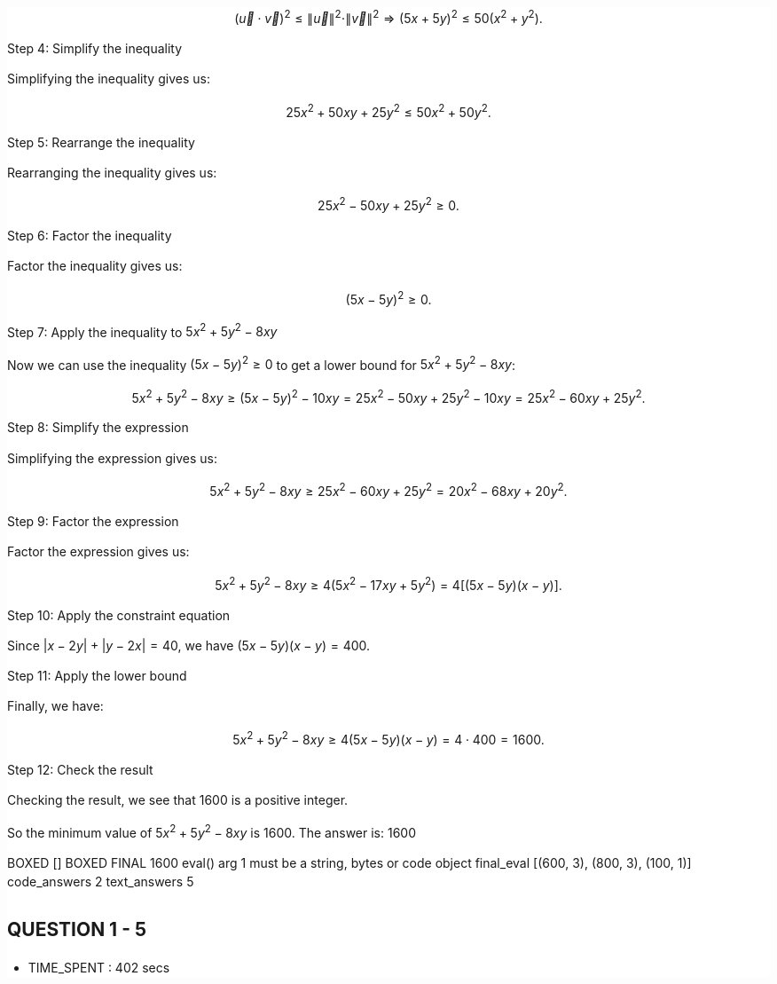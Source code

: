$$(\vec{u} \cdot \vec{v})^2 \leq \|\vec{u}\|^2 \cdot \|\vec{v}\|^2 \Rightarrow (5x + 5y)^2 \leq 50(x^2 + y^2).$$

Step 4: Simplify the inequality

Simplifying the inequality gives us:

$$25x^2 + 50xy + 25y^2 \leq 50x^2 + 50y^2.$$

Step 5: Rearrange the inequality

Rearranging the inequality gives us:

$$25x^2 - 50xy + 25y^2 \geq 0.$$

Step 6: Factor the inequality

Factor the inequality gives us:

$$(5x - 5y)^2 \geq 0.$$

Step 7: Apply the inequality to $5x^2 + 5y^2 - 8xy$

Now we can use the inequality $(5x - 5y)^2 \geq 0$ to get a lower bound for $5x^2 + 5y^2 - 8xy$:

$$5x^2 + 5y^2 - 8xy \geq (5x - 5y)^2 - 10xy = 25x^2 - 50xy + 25y^2 - 10xy = 25x^2 - 60xy + 25y^2.$$

Step 8: Simplify the expression

Simplifying the expression gives us:

$$5x^2 + 5y^2 - 8xy \geq 25x^2 - 60xy + 25y^2 = 20x^2 - 68xy + 20y^2.$$

Step 9: Factor the expression

Factor the expression gives us:

$$5x^2 + 5y^2 - 8xy \geq 4(5x^2 - 17xy + 5y^2) = 4[(5x - 5y)(x - y)].$$

Step 10: Apply the constraint equation

Since $|x-2y| + |y-2x| = 40$, we have $(5x - 5y)(x - y) = 400$.

Step 11: Apply the lower bound

Finally, we have:

$$5x^2 + 5y^2 - 8xy \geq 4(5x - 5y)(x - y) = 4 \cdot 400 = 1600.$$

Step 12: Check the result

Checking the result, we see that $1600$ is a positive integer.

So the minimum value of $5x^2 + 5y^2 - 8xy$ is $1600$.
The answer is: $1600$

BOXED []
BOXED FINAL 1600
eval() arg 1 must be a string, bytes or code object final_eval
[(600, 3), (800, 3), (100, 1)]
code_answers 2 text_answers 5



## QUESTION 1 - 5 
- TIME_SPENT : 402 secs

